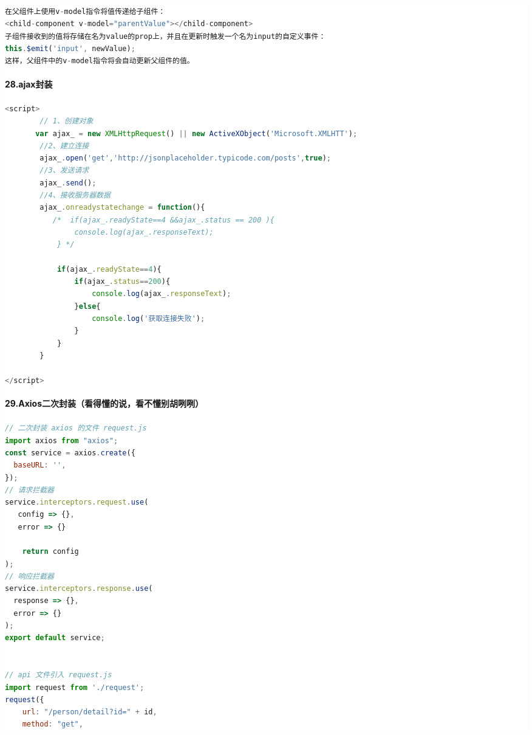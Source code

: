 ```js
在父组件上使用v-model指令将值传递给子组件：
<child-component v-model="parentValue"></child-component>
子组件接收到的值将存储在名为value的prop上，并且在更新时触发一个名为input的自定义事件：
this.$emit('input', newValue);
这样，父组件中的v-model指令将会自动更新父组件的值。
```

#### 28.ajax封装

```js
<script>
        // 1、创建对象
       var ajax_ = new XMLHttpRequest() || new ActiveXObject('Microsoft.XMLHTT');
        //2、建立连接
        ajax_.open('get','http://jsonplaceholder.typicode.com/posts',true);
        //3、发送请求
        ajax_.send();
        //4、接收服务器数据
        ajax_.onreadystatechange = function(){
           /*  if(ajax_.readyState==4 &&ajax_.status == 200 ){
                console.log(ajax_.responseText);
            } */

            if(ajax_.readyState==4){
                if(ajax_.status==200){
                    console.log(ajax_.responseText);
                }else{
                    console.log('获取连接失败');
                }
            }
        }
      
</script>
```



#### 29.Axios二次封装（看得懂的说，看不懂别胡咧咧）

```js
// 二次封装 axios 的文件 request.js
import axios from "axios";
const service = axios.create({
  baseURL: '',
});
// 请求拦截器
service.interceptors.request.use(
   config => {},
   error => {}
    
    return config
);
// 响应拦截器
service.interceptors.response.use(
  response => {},
  error => {}
);
export default service;
 
 
// api 文件引入 request.js
import request from './request';
request({
    url: "/person/detail?id=" + id,
    method: "get",
```